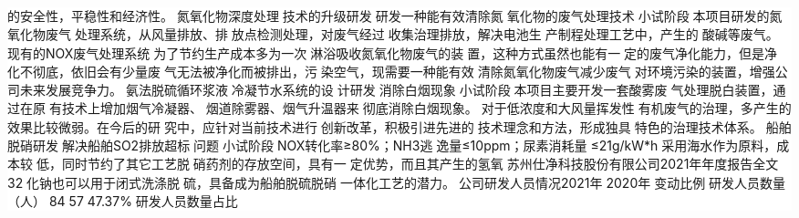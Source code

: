 的安全性，平稳性和经济性。
氮氧化物深度处理
技术的升级研发
研发一种能有效清除氮
氧化物的废气处理技术
小试阶段
本项目研发的氮氧化物废气
处理系统，从风量排放、排
放点检测处理，对废气经过
收集治理排放，解决电池生
产制程处理工艺中，产生的
酸碱等废气。
现有的NOX废气处理系统
为了节约生产成本多为一次
淋浴吸收氮氧化物废气的装
置，这种方式虽然也能有一
定的废气净化能力，但是净
化不彻底，依旧会有少量废
气无法被净化而被排出，污
染空气，现需要一种能有效
清除氮氧化物废气减少废气
对环境污染的装置，增强公
司未来发展竞争力。
氨法脱硫循环浆液
冷凝节水系统的设
计研发
消除白烟现象
小试阶段
本项目主要开发一套酸雾废
气处理脱白装置，通过在原
有技术上增加烟气冷凝器、
烟道除雾器、烟气升温器来
彻底消除白烟现象。
对于低浓度和大风量挥发性
有机废气的治理，多产生的
效果比较微弱。在今后的研
究中，应针对当前技术进行
创新改革，积极引进先进的
技术理念和方法，形成独具
特色的治理技术体系。
船舶脱硝研发
解决船舶SO2排放超标
问题
小试阶段
NOX转化率≥80%；NH3逃
逸量≤10ppm；尿素消耗量
≤21g/kW*h
采用海水作为原料，成本较
低，同时节约了其它工艺脱
硝药剂的存放空间，具有一
定优势，而且其产生的氢氧
苏州仕净科技股份有限公司2021年年度报告全文
32
化钠也可以用于闭式洗涤脱
硫，具备成为船舶脱硫脱硝
一体化工艺的潜力。
公司研发人员情况2021年
2020年
变动比例
研发人员数量（人）
84
57
47.37%
研发人员数量占比